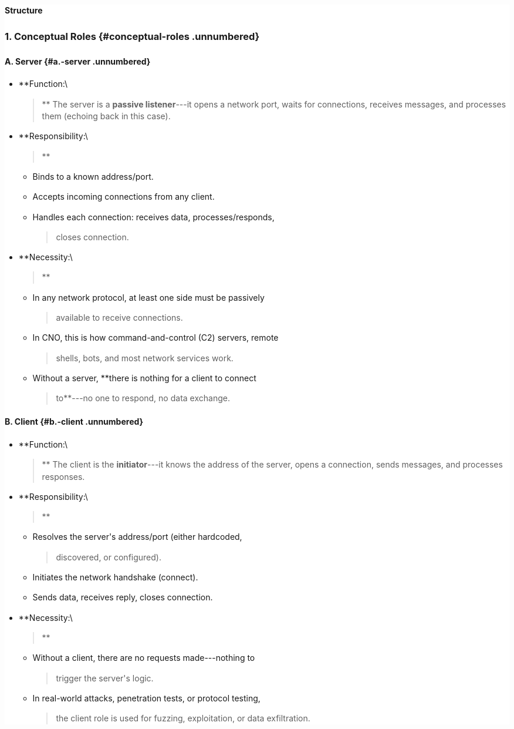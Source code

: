 **Structure**

### **1. Conceptual Roles** {#conceptual-roles .unnumbered}

#### **A. Server** {#a.-server .unnumbered}

-   **Function:\
    > ** The server is a **passive listener**---it opens a network port,
    > waits for connections, receives messages, and processes them
    > (echoing back in this case).

-   **Responsibility:\
    > **

    -   Binds to a known address/port.

    -   Accepts incoming connections from any client.

    -   Handles each connection: receives data, processes/responds,
        > closes connection.

-   **Necessity:\
    > **

    -   In any network protocol, at least one side must be passively
        > available to receive connections.

    -   In CNO, this is how command-and-control (C2) servers, remote
        > shells, bots, and most network services work.

    -   Without a server, **there is nothing for a client to connect
        > to**---no one to respond, no data exchange.

#### **B. Client** {#b.-client .unnumbered}

-   **Function:\
    > ** The client is the **initiator**---it knows the address of the
    > server, opens a connection, sends messages, and processes
    > responses.

-   **Responsibility:\
    > **

    -   Resolves the server's address/port (either hardcoded,
        > discovered, or configured).

    -   Initiates the network handshake (connect).

    -   Sends data, receives reply, closes connection.

-   **Necessity:\
    > **

    -   Without a client, there are no requests made---nothing to
        > trigger the server's logic.

    -   In real-world attacks, penetration tests, or protocol testing,
        > the client role is used for fuzzing, exploitation, or data
        > exfiltration.
